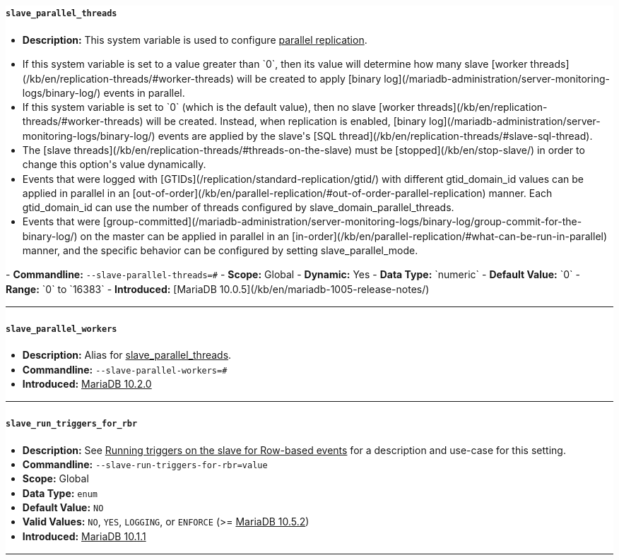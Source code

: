 
#### `slave_parallel_threads`

- <strong>Description:</strong> This system variable is used to configure [parallel replication](/replication/standard-replication/parallel-replication/).
<ul start="1"><li>If this system variable is set to a value greater than `0`, then its value will determine how many slave [worker threads](/kb/en/replication-threads/#worker-threads) will be created to apply [binary log](/mariadb-administration/server-monitoring-logs/binary-log/) events in parallel.
</li><li>If this system variable is set to `0` (which is the default value), then no slave [worker threads](/kb/en/replication-threads/#worker-threads) will be created. Instead, when replication is enabled, [binary log](/mariadb-administration/server-monitoring-logs/binary-log/) events are applied by the slave's [SQL thread](/kb/en/replication-threads/#slave-sql-thread).
</li><li>The [slave threads](/kb/en/replication-threads/#threads-on-the-slave) must be [stopped](/kb/en/stop-slave/) in order to change this option's value dynamically.
</li><li>Events that were logged with [GTIDs](/replication/standard-replication/gtid/) with different <a undefined>gtid_domain_id</a> values can be applied in parallel in an [out-of-order](/kb/en/parallel-replication/#out-of-order-parallel-replication) manner. Each <a undefined>gtid_domain_id</a> can use the number of threads configured by <a undefined>slave_domain_parallel_threads</a>.
</li><li>Events that were [group-committed](/mariadb-administration/server-monitoring-logs/binary-log/group-commit-for-the-binary-log/) on the master can be applied in parallel in an [in-order](/kb/en/parallel-replication/#what-can-be-run-in-parallel) manner, and the specific behavior can be configured by setting <a undefined>slave_parallel_mode</a>. 
</li></ul>
- <strong>Commandline:</strong> <code class="fixed" style="white-space:pre-wrap">--slave-parallel-threads=#</code>
- <strong>Scope:</strong> Global
- <strong>Dynamic:</strong> Yes
- <strong>Data Type:</strong> `numeric`
- <strong>Default Value:</strong> `0`
- <strong>Range:</strong> `0` to `16383`
- <strong>Introduced:</strong> [MariaDB 10.0.5](/kb/en/mariadb-1005-release-notes/)

---

#### `slave_parallel_workers`

- <strong>Description:</strong> Alias for [slave_parallel_threads](#slave_parallel_threads).
- <strong>Commandline:</strong> <code class="fixed" style="white-space:pre-wrap">--slave-parallel-workers=#</code>
- <strong>Introduced:</strong> [MariaDB 10.2.0](/kb/en/mariadb-1020-release-notes/)

---

#### `slave_run_triggers_for_rbr`

- <strong>Description:</strong> See [Running triggers on the slave for Row-based events](/replication/standard-replication/running-triggers-on-the-slave-for-row-based-events/) for a description and use-case for this setting.
- <strong>Commandline:</strong> <code class="fixed" style="white-space:pre-wrap">--slave-run-triggers-for-rbr=value</code>
- <strong>Scope:</strong> Global
- <strong>Data Type:</strong> `enum`
- <strong>Default Value:</strong> `NO`
- <strong>Valid Values:</strong> `NO`, `YES`, `LOGGING`, or `ENFORCE` (&gt;= [MariaDB 10.5.2](/kb/en/mariadb-1052-release-notes/))
- <strong>Introduced:</strong> [MariaDB 10.1.1](/kb/en/mariadb-1011-release-notes/)

---